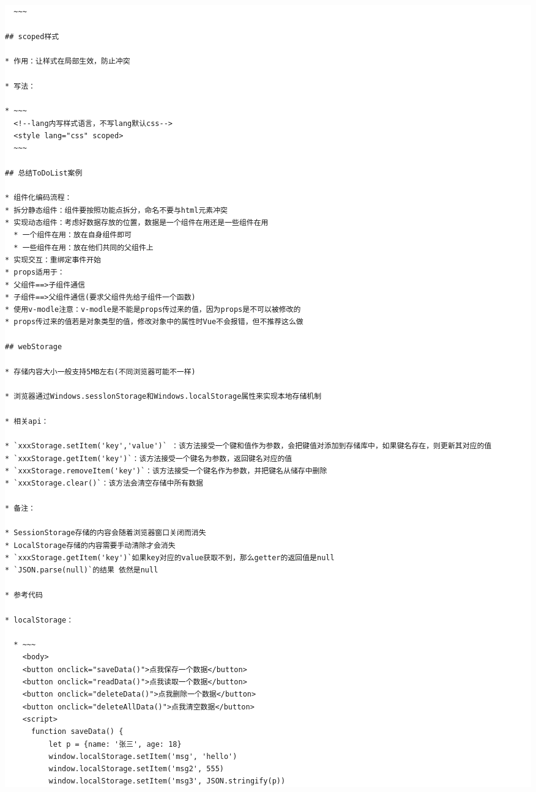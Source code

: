   ~~~
    ~~~

## scoped样式

* 作用：让样式在局部生效，防止冲突

* 写法：

  * ~~~	
    <!--lang内写样式语言，不写lang默认css-->
    <style lang="css" scoped>
    ~~~

## 总结ToDoList案例

* 组件化编码流程：
  * 拆分静态组件：组件要按照功能点拆分，命名不要与html元素冲突
  * 实现动态组件：考虑好数据存放的位置，数据是一个组件在用还是一些组件在用
    * 一个组件在用：放在自身组件即可
    * 一些组件在用：放在他们共同的父组件上
  * 实现交互：重绑定事件开始
* props适用于：
  * 父组件==>子组件通信
  * 子组件==>父组件通信(要求父组件先给子组件一个函数)
* 使用v-modle注意：v-modle是不能是props传过来的值，因为props是不可以被修改的
* props传过来的值若是对象类型的值，修改对象中的属性时Vue不会报错，但不推荐这么做

## webStorage

* 存储内容大小一般支持5MB左右(不同浏览器可能不一样)

* 浏览器通过Windows.sesslonStorage和Windows.localStorage属性来实现本地存储机制

* 相关api：

  * `xxxStorage.setItem('key','value')` ：该方法接受一个键和值作为参数，会把键值对添加到存储库中，如果键名存在，则更新其对应的值
  * `xxxStorage.getItem('key')`：该方法接受一个键名为参数，返回键名对应的值
  * `xxxStorage.removeItem('key')`：该方法接受一个键名作为参数，并把键名从储存中删除
  * `xxxStorage.clear()`：该方法会清空存储中所有数据

* 备注：

  * SessionStorage存储的内容会随着浏览器窗口关闭而消失
  * LocalStorage存储的内容需要手动清除才会消失
  * `xxxStorage.getItem('key')`如果key对应的value获取不到，那么getter的返回值是null
  * `JSON.parse(null)`的结果 依然是null

* 参考代码

  * localStorage：

    * ~~~
      <body>
      <button onclick="saveData()">点我保存一个数据</button>
      <button onclick="readData()">点我读取一个数据</button>
      <button onclick="deleteData()">点我删除一个数据</button>
      <button onclick="deleteAllData()">点我清空数据</button>
      <script>
      	function saveData() {
      		let p = {name: '张三', age: 18}
      		window.localStorage.setItem('msg', 'hello')
      		window.localStorage.setItem('msg2', 555)
      		window.localStorage.setItem('msg3', JSON.stringify(p))
  ~~~